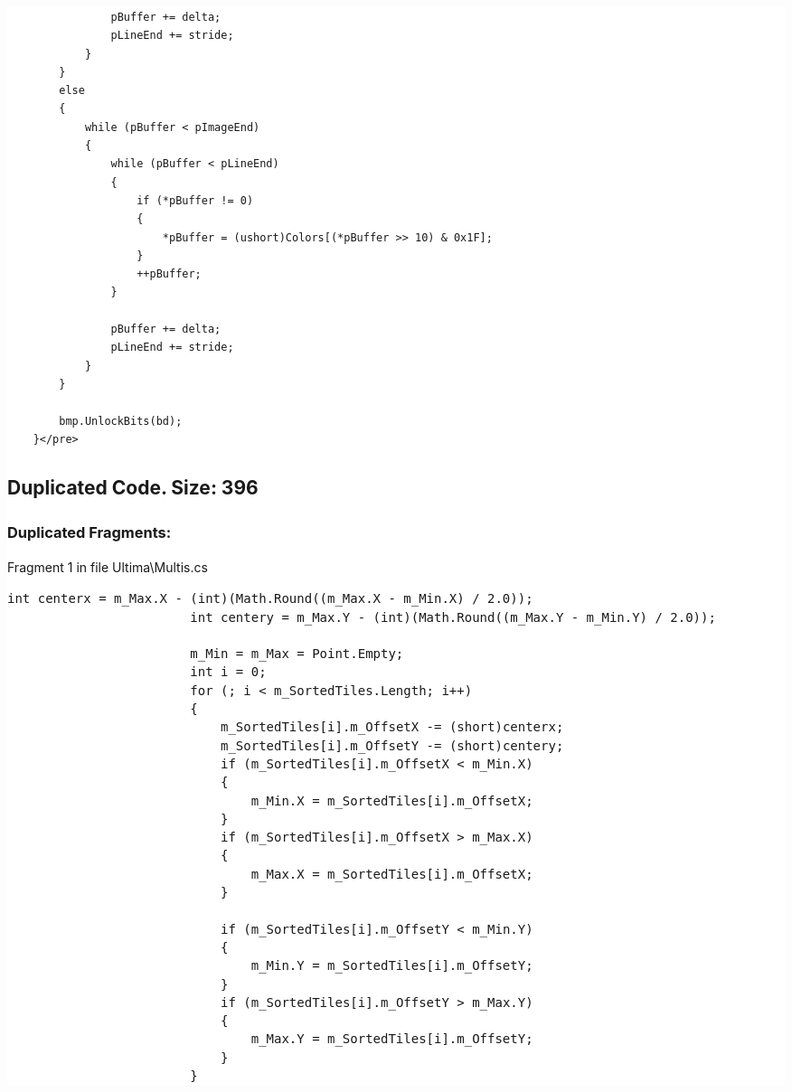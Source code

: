 					pBuffer += delta;
					pLineEnd += stride;
				}
			}
			else
			{
				while (pBuffer < pImageEnd)
				{
					while (pBuffer < pLineEnd)
					{
						if (*pBuffer != 0)
						{
							*pBuffer = (ushort)Colors[(*pBuffer >> 10) & 0x1F];
						}
						++pBuffer;
					}

					pBuffer += delta;
					pLineEnd += stride;
				}
			}

			bmp.UnlockBits(bd);
		}</pre>

## Duplicated Code. Size: 396

### Duplicated Fragments:

Fragment 1 in file Ultima\Multis.cs

<pre>int centerx = m_Max.X - (int)(Math.Round((m_Max.X - m_Min.X) / 2.0));
						int centery = m_Max.Y - (int)(Math.Round((m_Max.Y - m_Min.Y) / 2.0));

						m_Min = m_Max = Point.Empty;
						int i = 0;
						for (; i < m_SortedTiles.Length; i++)
						{
							m_SortedTiles[i].m_OffsetX -= (short)centerx;
							m_SortedTiles[i].m_OffsetY -= (short)centery;
							if (m_SortedTiles[i].m_OffsetX < m_Min.X)
							{
								m_Min.X = m_SortedTiles[i].m_OffsetX;
							}
							if (m_SortedTiles[i].m_OffsetX > m_Max.X)
							{
								m_Max.X = m_SortedTiles[i].m_OffsetX;
							}

							if (m_SortedTiles[i].m_OffsetY < m_Min.Y)
							{
								m_Min.Y = m_SortedTiles[i].m_OffsetY;
							}
							if (m_SortedTiles[i].m_OffsetY > m_Max.Y)
							{
								m_Max.Y = m_SortedTiles[i].m_OffsetY;
							}
						}</pre>
